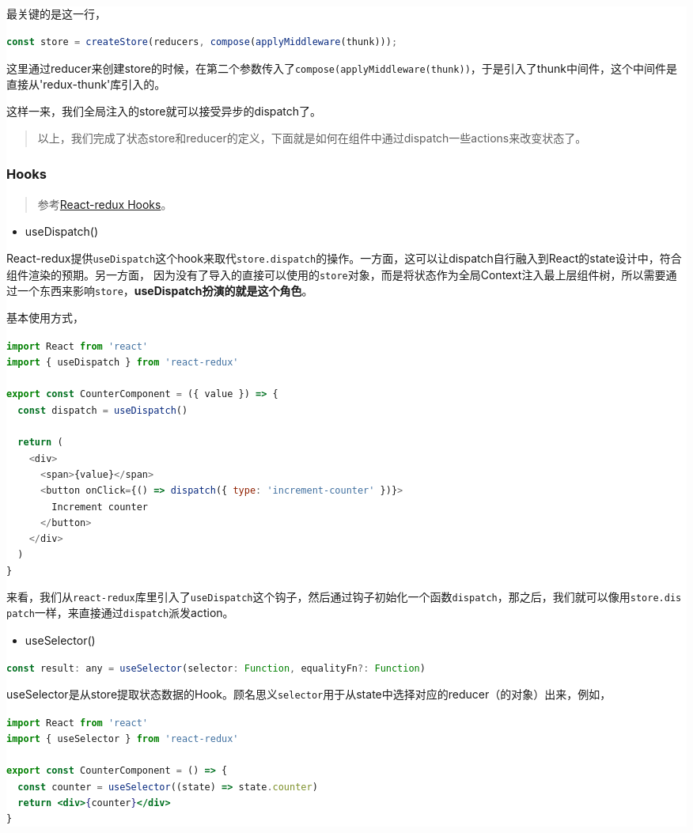 最关键的是这一行，

```js
const store = createStore(reducers, compose(applyMiddleware(thunk)));
```

这里通过reducer来创建store的时候，在第二个参数传入了`compose(applyMiddleware(thunk))`，于是引入了thunk中间件，这个中间件是直接从'redux-thunk'库引入的。

这样一来，我们全局注入的store就可以接受异步的dispatch了。

> 以上，我们完成了状态store和reducer的定义，下面就是如何在组件中通过dispatch一些actions来改变状态了。

### Hooks

> 参考[React-redux Hooks](https://react-redux.js.org/api/hooks)。

- useDispatch()

React-redux提供`useDispatch`这个hook来取代`store.dispatch`的操作。一方面，这可以让dispatch自行融入到React的state设计中，符合组件渲染的预期。另一方面， 因为没有了导入的直接可以使用的`store`对象，而是将状态作为全局Context注入最上层组件树，所以需要通过一个东西来影响`store`，**useDispatch扮演的就是这个角色**。

基本使用方式，

```javascript
import React from 'react'
import { useDispatch } from 'react-redux'

export const CounterComponent = ({ value }) => {
  const dispatch = useDispatch()

  return (
    <div>
      <span>{value}</span>
      <button onClick={() => dispatch({ type: 'increment-counter' })}>
        Increment counter
      </button>
    </div>
  )
}
```

来看，我们从`react-redux`库里引入了`useDispatch`这个钩子，然后通过钩子初始化一个函数`dispatch`，那之后，我们就可以像用`store.dispatch`一样，来直接通过`dispatch`派发action。

- useSelector()

```js
const result: any = useSelector(selector: Function, equalityFn?: Function)
```

useSelector是从store提取状态数据的Hook。顾名思义`selector`用于从state中选择对应的reducer（的对象）出来，例如，

```jsx
import React from 'react'
import { useSelector } from 'react-redux'

export const CounterComponent = () => {
  const counter = useSelector((state) => state.counter)
  return <div>{counter}</div>
}
```
